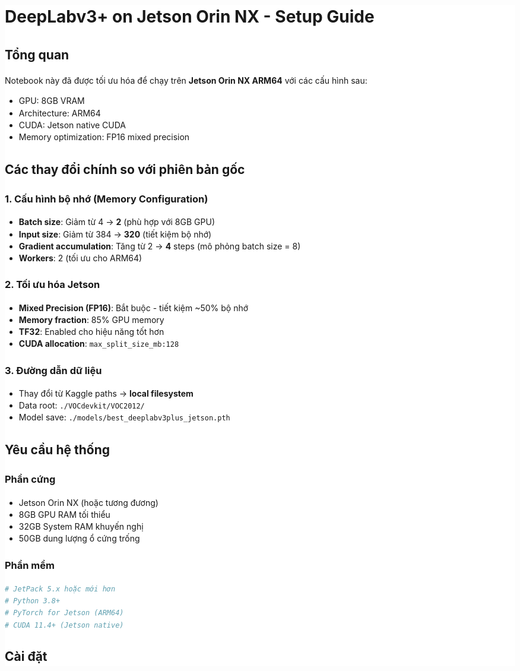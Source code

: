 # DeepLabv3+ on Jetson Orin NX - Setup Guide

## Tổng quan
Notebook này đã được tối ưu hóa để chạy trên **Jetson Orin NX ARM64** với các cấu hình sau:
- GPU: 8GB VRAM
- Architecture: ARM64
- CUDA: Jetson native CUDA
- Memory optimization: FP16 mixed precision

## Các thay đổi chính so với phiên bản gốc

### 1. **Cấu hình bộ nhớ (Memory Configuration)**
- **Batch size**: Giảm từ 4 → **2** (phù hợp với 8GB GPU)
- **Input size**: Giảm từ 384 → **320** (tiết kiệm bộ nhớ)
- **Gradient accumulation**: Tăng từ 2 → **4** steps (mô phỏng batch size = 8)
- **Workers**: 2 (tối ưu cho ARM64)

### 2. **Tối ưu hóa Jetson**
- **Mixed Precision (FP16)**: Bắt buộc - tiết kiệm ~50% bộ nhớ
- **Memory fraction**: 85% GPU memory
- **TF32**: Enabled cho hiệu năng tốt hơn
- **CUDA allocation**: `max_split_size_mb:128`

### 3. **Đường dẫn dữ liệu**
- Thay đổi từ Kaggle paths → **local filesystem**
- Data root: `./VOCdevkit/VOC2012/`
- Model save: `./models/best_deeplabv3plus_jetson.pth`

## Yêu cầu hệ thống

### Phần cứng
- Jetson Orin NX (hoặc tương đương)
- 8GB GPU RAM tối thiểu
- 32GB System RAM khuyến nghị
- 50GB dung lượng ổ cứng trống

### Phần mềm
```bash
# JetPack 5.x hoặc mới hơn
# Python 3.8+
# PyTorch for Jetson (ARM64)
# CUDA 11.4+ (Jetson native)
```

## Cài đặt
